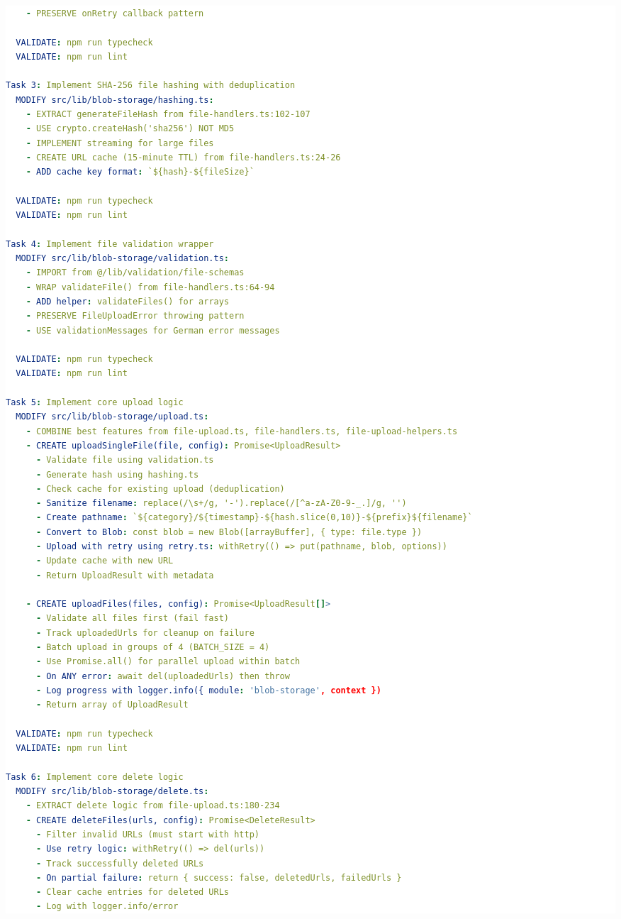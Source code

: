 ```yaml
    - PRESERVE onRetry callback pattern

  VALIDATE: npm run typecheck
  VALIDATE: npm run lint

Task 3: Implement SHA-256 file hashing with deduplication
  MODIFY src/lib/blob-storage/hashing.ts:
    - EXTRACT generateFileHash from file-handlers.ts:102-107
    - USE crypto.createHash('sha256') NOT MD5
    - IMPLEMENT streaming for large files
    - CREATE URL cache (15-minute TTL) from file-handlers.ts:24-26
    - ADD cache key format: `${hash}-${fileSize}`

  VALIDATE: npm run typecheck
  VALIDATE: npm run lint

Task 4: Implement file validation wrapper
  MODIFY src/lib/blob-storage/validation.ts:
    - IMPORT from @/lib/validation/file-schemas
    - WRAP validateFile() from file-handlers.ts:64-94
    - ADD helper: validateFiles() for arrays
    - PRESERVE FileUploadError throwing pattern
    - USE validationMessages for German error messages

  VALIDATE: npm run typecheck
  VALIDATE: npm run lint

Task 5: Implement core upload logic
  MODIFY src/lib/blob-storage/upload.ts:
    - COMBINE best features from file-upload.ts, file-handlers.ts, file-upload-helpers.ts
    - CREATE uploadSingleFile(file, config): Promise<UploadResult>
      - Validate file using validation.ts
      - Generate hash using hashing.ts
      - Check cache for existing upload (deduplication)
      - Sanitize filename: replace(/\s+/g, '-').replace(/[^a-zA-Z0-9-_.]/g, '')
      - Create pathname: `${category}/${timestamp}-${hash.slice(0,10)}-${prefix}${filename}`
      - Convert to Blob: const blob = new Blob([arrayBuffer], { type: file.type })
      - Upload with retry using retry.ts: withRetry(() => put(pathname, blob, options))
      - Update cache with new URL
      - Return UploadResult with metadata

    - CREATE uploadFiles(files, config): Promise<UploadResult[]>
      - Validate all files first (fail fast)
      - Track uploadedUrls for cleanup on failure
      - Batch upload in groups of 4 (BATCH_SIZE = 4)
      - Use Promise.all() for parallel upload within batch
      - On ANY error: await del(uploadedUrls) then throw
      - Log progress with logger.info({ module: 'blob-storage', context })
      - Return array of UploadResult

  VALIDATE: npm run typecheck
  VALIDATE: npm run lint

Task 6: Implement core delete logic
  MODIFY src/lib/blob-storage/delete.ts:
    - EXTRACT delete logic from file-upload.ts:180-234
    - CREATE deleteFiles(urls, config): Promise<DeleteResult>
      - Filter invalid URLs (must start with http)
      - Use retry logic: withRetry(() => del(urls))
      - Track successfully deleted URLs
      - On partial failure: return { success: false, deletedUrls, failedUrls }
      - Clear cache entries for deleted URLs
      - Log with logger.info/error
```